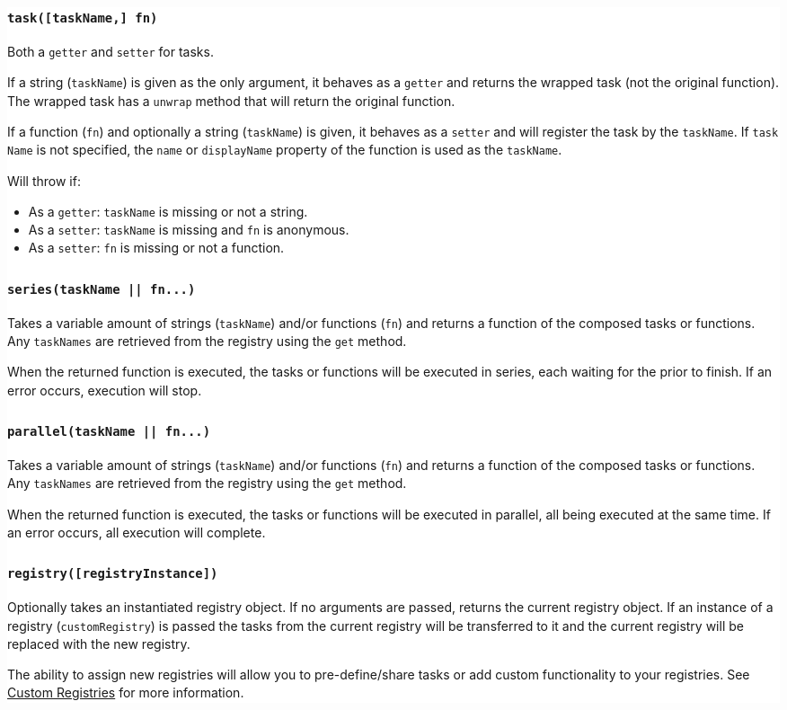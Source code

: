 <h3 id="%60tasktaskname%2C-fn%60"><code>task([taskName,] fn)</code></h3>

<p>Both a <code>getter</code> and <code>setter</code> for tasks.</p>

<p>If a string (<code>taskName</code>) is given as the only argument, it behaves as a <code>getter</code>
and returns the wrapped task (not the original function). The wrapped task has a <code>unwrap</code>
method that will return the original function.</p>

<p>If a function (<code>fn</code>) and optionally a string (<code>taskName</code>) is given, it behaves as
a <code>setter</code> and will register the task by the <code>taskName</code>.  If <code>taskName</code> is not
specified, the <code>name</code> or <code>displayName</code> property of the function is used as the <code>taskName</code>.</p>

<p>Will throw if:</p>

<ul>
<li>As a <code>getter</code>: <code>taskName</code> is missing or not a string.</li>
<li>As a <code>setter</code>: <code>taskName</code> is missing and <code>fn</code> is anonymous.</li>
<li>As a <code>setter</code>: <code>fn</code> is missing or not a function.</li>
</ul>

<h3 id="%60seriestaskname-%7C%7C-fn...%60"><code>series(taskName || fn...)</code></h3>

<p>Takes a variable amount of strings (<code>taskName</code>) and/or functions (<code>fn</code>) and
returns a function of the composed tasks or functions. Any <code>taskNames</code> are
retrieved from the registry using the <code>get</code> method.</p>

<p>When the returned function is executed, the tasks or functions will be executed
in series, each waiting for the prior to finish. If an error occurs, execution
will stop.</p>

<h3 id="%60paralleltaskname-%7C%7C-fn...%60"><code>parallel(taskName || fn...)</code></h3>

<p>Takes a variable amount of strings (<code>taskName</code>) and/or functions (<code>fn</code>) and
returns a function of the composed tasks or functions. Any <code>taskNames</code> are
retrieved from the registry using the <code>get</code> method.</p>

<p>When the returned function is executed, the tasks or functions will be executed
in parallel, all being executed at the same time. If an error occurs, all execution
will complete.</p>

<h3 id="%60registryregistryinstance%60"><code>registry([registryInstance])</code></h3>

<p>Optionally takes an instantiated registry object. If no arguments are passed, returns
the current registry object. If an instance of a registry (<code>customRegistry</code>) is passed
the tasks from the current registry will be transferred to it and the current registry
will be replaced with the new registry.</p>

<p>The ability to assign new registries will allow you to pre-define/share tasks or add
custom functionality to your registries. See <a href="#custom-registries">Custom Registries</a>
for more information.</p>
